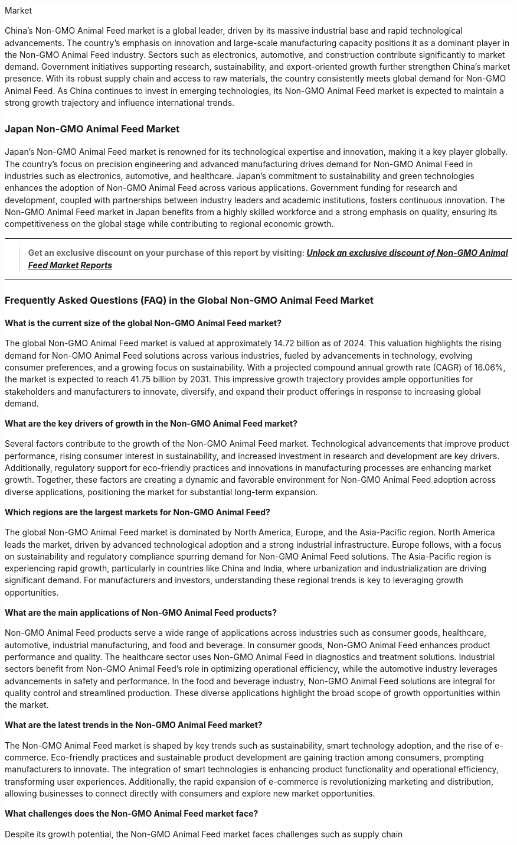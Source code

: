 Market</h3><p>China&rsquo;s Non-GMO Animal Feed market is a global leader, driven by its massive industrial base and rapid technological advancements. The country&rsquo;s emphasis on innovation and large-scale manufacturing capacity positions it as a dominant player in the Non-GMO Animal Feed industry. Sectors such as electronics, automotive, and construction contribute significantly to market demand. Government initiatives supporting research, sustainability, and export-oriented growth further strengthen China&rsquo;s market presence. With its robust supply chain and access to raw materials, the country consistently meets global demand for Non-GMO Animal Feed. As China continues to invest in emerging technologies, its Non-GMO Animal Feed market is expected to maintain a strong growth trajectory and influence international trends.</p><h3>Japan Non-GMO Animal Feed Market</h3><p>Japan&rsquo;s Non-GMO Animal Feed market is renowned for its technological expertise and innovation, making it a key player globally. The country&rsquo;s focus on precision engineering and advanced manufacturing drives demand for Non-GMO Animal Feed in industries such as electronics, automotive, and healthcare. Japan&rsquo;s commitment to sustainability and green technologies enhances the adoption of Non-GMO Animal Feed across various applications. Government funding for research and development, coupled with partnerships between industry leaders and academic institutions, fosters continuous innovation. The Non-GMO Animal Feed market in Japan benefits from a highly skilled workforce and a strong emphasis on quality, ensuring its competitiveness on the global stage while contributing to regional economic growth.</p><hr /><blockquote><p><strong>Get an exclusive discount on your purchase of this report by visiting: <em><a href="://marketresearchpulse.com/ask-for-discount/56476?utm_source=Github&amp;utm_medium=0116">Unlock an exclusive discount of Non-GMO Animal Feed Market Reports</a></em>&nbsp;</strong></p></blockquote><hr /><h3>Frequently Asked Questions (FAQ) in the Global Non-GMO Animal Feed Market</h3><p><strong>What is the current size of the global Non-GMO Animal Feed market?</strong></p><p>The global Non-GMO Animal Feed market is valued at approximately 14.72 billion as of 2024. This valuation highlights the rising demand for Non-GMO Animal Feed solutions across various industries, fueled by advancements in technology, evolving consumer preferences, and a growing focus on sustainability. With a projected compound annual growth rate (CAGR) of 16.06%, the market is expected to reach 41.75 billion by 2031. This impressive growth trajectory provides ample opportunities for stakeholders and manufacturers to innovate, diversify, and expand their product offerings in response to increasing global demand.</p><p><strong>What are the key drivers of growth in the Non-GMO Animal Feed market?</strong></p><p>Several factors contribute to the growth of the Non-GMO Animal Feed market. Technological advancements that improve product performance, rising consumer interest in sustainability, and increased investment in research and development are key drivers. Additionally, regulatory support for eco-friendly practices and innovations in manufacturing processes are enhancing market growth. Together, these factors are creating a dynamic and favorable environment for Non-GMO Animal Feed adoption across diverse applications, positioning the market for substantial long-term expansion.</p><p><strong>Which regions are the largest markets for Non-GMO Animal Feed?</strong></p><p>The global Non-GMO Animal Feed market is dominated by North America, Europe, and the Asia-Pacific region. North America leads the market, driven by advanced technological adoption and a strong industrial infrastructure. Europe follows, with a focus on sustainability and regulatory compliance spurring demand for Non-GMO Animal Feed solutions. The Asia-Pacific region is experiencing rapid growth, particularly in countries like China and India, where urbanization and industrialization are driving significant demand. For manufacturers and investors, understanding these regional trends is key to leveraging growth opportunities.</p><p><strong>What are the main applications of Non-GMO Animal Feed products?</strong></p><p>Non-GMO Animal Feed products serve a wide range of applications across industries such as consumer goods, healthcare, automotive, industrial manufacturing, and food and beverage. In consumer goods, Non-GMO Animal Feed enhances product performance and quality. The healthcare sector uses Non-GMO Animal Feed in diagnostics and treatment solutions. Industrial sectors benefit from Non-GMO Animal Feed&rsquo;s role in optimizing operational efficiency, while the automotive industry leverages advancements in safety and performance. In the food and beverage industry, Non-GMO Animal Feed solutions are integral for quality control and streamlined production. These diverse applications highlight the broad scope of growth opportunities within the market.</p><p><strong>What are the latest trends in the Non-GMO Animal Feed market?</strong></p><p>The Non-GMO Animal Feed market is shaped by key trends such as sustainability, smart technology adoption, and the rise of e-commerce. Eco-friendly practices and sustainable product development are gaining traction among consumers, prompting manufacturers to innovate. The integration of smart technologies is enhancing product functionality and operational efficiency, transforming user experiences. Additionally, the rapid expansion of e-commerce is revolutionizing marketing and distribution, allowing businesses to connect directly with consumers and explore new market opportunities.</p><p><strong>What challenges does the Non-GMO Animal Feed market face?</strong></p><p>Despite its growth potential, the Non-GMO Animal Feed market faces challenges such as supply chain